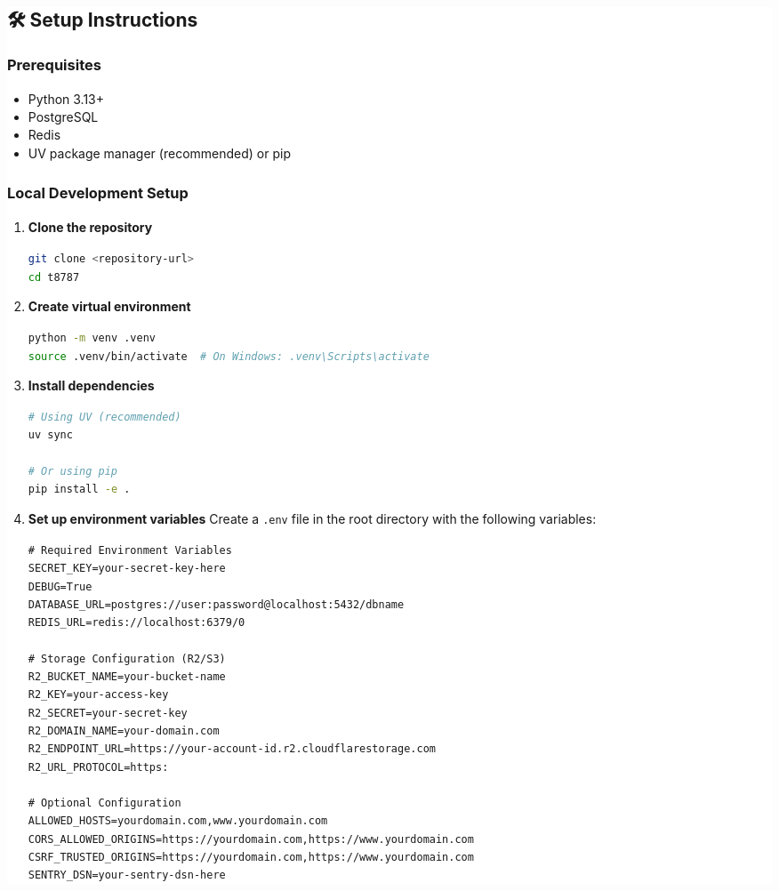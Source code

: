 ## 🛠️ Setup Instructions

### Prerequisites
- Python 3.13+
- PostgreSQL
- Redis
- UV package manager (recommended) or pip

### Local Development Setup

1. **Clone the repository**
   ```bash
   git clone <repository-url>
   cd t8787
   ```

2. **Create virtual environment**
   ```bash
   python -m venv .venv
   source .venv/bin/activate  # On Windows: .venv\Scripts\activate
   ```

3. **Install dependencies**
   ```bash
   # Using UV (recommended)
   uv sync

   # Or using pip
   pip install -e .
   ```

4. **Set up environment variables**
   Create a `.env` file in the root directory with the following variables:
   ```env
   # Required Environment Variables
   SECRET_KEY=your-secret-key-here
   DEBUG=True
   DATABASE_URL=postgres://user:password@localhost:5432/dbname
   REDIS_URL=redis://localhost:6379/0
   
   # Storage Configuration (R2/S3)
   R2_BUCKET_NAME=your-bucket-name
   R2_KEY=your-access-key
   R2_SECRET=your-secret-key
   R2_DOMAIN_NAME=your-domain.com
   R2_ENDPOINT_URL=https://your-account-id.r2.cloudflarestorage.com
   R2_URL_PROTOCOL=https:
   
   # Optional Configuration
   ALLOWED_HOSTS=yourdomain.com,www.yourdomain.com
   CORS_ALLOWED_ORIGINS=https://yourdomain.com,https://www.yourdomain.com
   CSRF_TRUSTED_ORIGINS=https://yourdomain.com,https://www.yourdomain.com
   SENTRY_DSN=your-sentry-dsn-here
   ```
